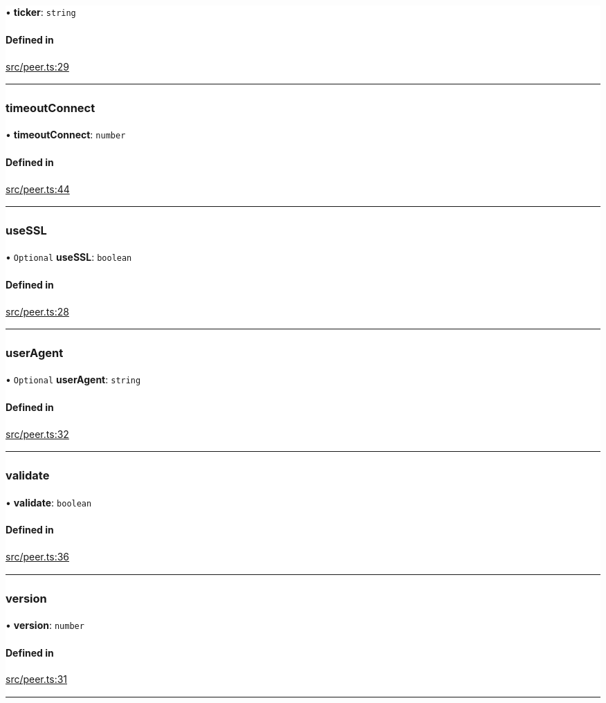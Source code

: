 • **ticker**: `string`

#### Defined in

[src/peer.ts:29](https://github.com/mainnet-pat/p2p-cash/blob/master/src/peer.ts#L29)

___

### timeoutConnect

• **timeoutConnect**: `number`

#### Defined in

[src/peer.ts:44](https://github.com/mainnet-pat/p2p-cash/blob/master/src/peer.ts#L44)

___

### useSSL

• `Optional` **useSSL**: `boolean`

#### Defined in

[src/peer.ts:28](https://github.com/mainnet-pat/p2p-cash/blob/master/src/peer.ts#L28)

___

### userAgent

• `Optional` **userAgent**: `string`

#### Defined in

[src/peer.ts:32](https://github.com/mainnet-pat/p2p-cash/blob/master/src/peer.ts#L32)

___

### validate

• **validate**: `boolean`

#### Defined in

[src/peer.ts:36](https://github.com/mainnet-pat/p2p-cash/blob/master/src/peer.ts#L36)

___

### version

• **version**: `number`

#### Defined in

[src/peer.ts:31](https://github.com/mainnet-pat/p2p-cash/blob/master/src/peer.ts#L31)

___
